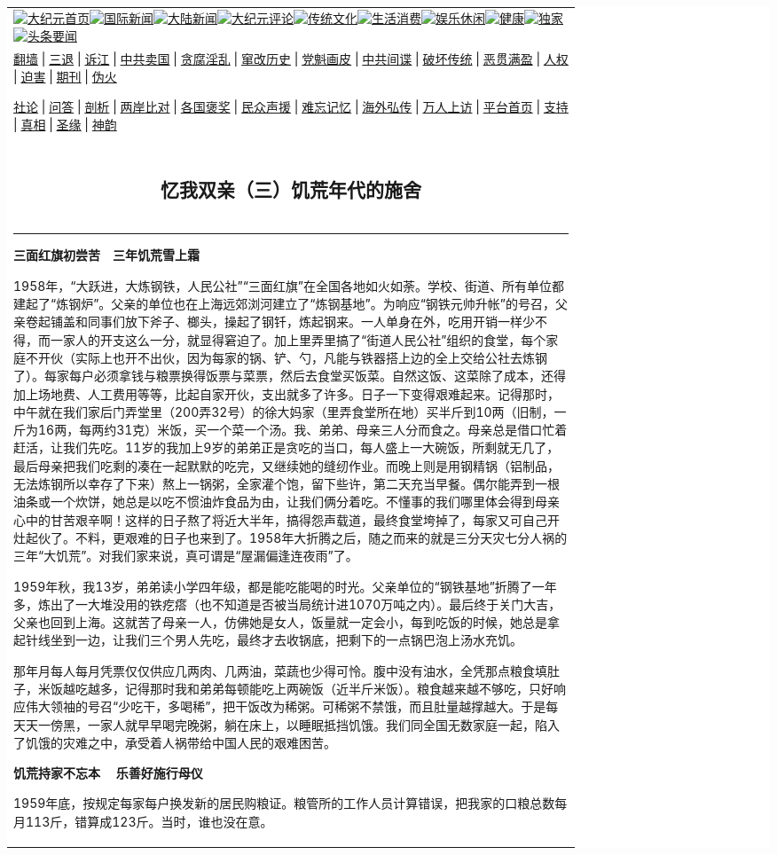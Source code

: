 <a name="1" id="1" target="_blank"></a><span id="1"></span>
<table align=center border="0"><tr><td colspan="2" VALIGN=TOP><a href="https://github.com/1992513/djy/blob/master/gb/nf1351518.md#1"><img src="https://raw.githubusercontent.com/1992513/www/master/t/djy/1.jpg" title="大纪元首页" alt="大纪元首页"></a><a href="https://github.com/1992513/djy/blob/master/gb/n24hr.md#1"><img src="https://raw.githubusercontent.com/1992513/www/master/t/djy/3.jpg" title="国际新闻" alt="国际新闻"></a><a href="https://github.com/1992513/djy/blob/master/gb/nsc413.md#1"><img src="https://raw.githubusercontent.com/1992513/www/master/t/djy/4.jpg" title="大陆新闻" alt="大陆新闻"></a><a href="https://github.com/1992513/djy/blob/master/gb/news392.md#1"><img src="https://raw.githubusercontent.com/1992513/www/master/t/djy/5.jpg" title="大纪元评论" alt="大纪元评论"></a><a href="https://github.com/1992513/djy/blob/master/gb/news2007.md#1"><img src="https://raw.githubusercontent.com/1992513/www/master/t/djy/6.jpg" title="传统文化" alt="传统文化"></a><a href="https://github.com/1992513/djy/blob/master/gb/news2008.md#1"><img src="https://raw.githubusercontent.com/1992513/www/master/t/djy/7.jpg" title="生活消费" alt="生活消费"></a><a href="https://github.com/1992513/djy/blob/master/gb/ncyule.md#1"><img src="https://raw.githubusercontent.com/1992513/www/master/t/djy/8.jpg" title="娱乐休闲" alt="娱乐休闲"></a><a href="https://github.com/1992513/djy/blob/master/gb/nsc1002.md#1"><img src="https://raw.githubusercontent.com/1992513/www/master/t/djy/9.jpg" title="健康" alt="健康"></a><a href="https://github.com/1992513/djy/blob/master/gb/nf6092.md#1"><img src="https://raw.githubusercontent.com/1992513/www/master/t/djy/10a.jpg" title="独家" alt="独家"></a><a href="https://github.com/1992513/djy/blob/master/gb/nf4514.md#1"><img src="https://raw.githubusercontent.com/1992513/www/master/t/djy/12a.jpg" title="头条要闻" alt="头条要闻"></a></td></tr>
<tr><td colspan="2" VALIGN=TOP><a target="_blank" href="https://github.com/1992513/www/blob/master/README.md?zsrh#1">翻墙</a> | <a target="_blank" href="https://github.com/1992513/djy/blob/master/gb/nf5657.md#1">三退</a> | <a target="_blank" href="https://github.com/1992513/djy/blob/master/gb/nf6124.md#1">诉江</a> | <a target="_blank" href="https://github.com/1992513/djy/blob/master/gb/nf1176117.md#1">中共卖国</a> | <a target="_blank" href="https://github.com/1992513/djy/blob/master/gb/nf5773.md#1">贪腐淫乱</a> | <a target="_blank" href="https://github.com/1992513/djy/blob/master/gb/nf1176115.md#1">窜改历史</a> | <a target="_blank" href="https://github.com/1992513/djy/blob/master/gb/nf1176107.md#1">党魁画皮</a> | <a target="_blank" href="https://github.com/1992513/djy/blob/master/gb/nf1320400.md#1">中共间谍</a> | <a target="_blank" href="https://github.com/1992513/djy/blob/master/gb/nf1176114.md#1">破坏传统</a> | <a target="_blank" href="https://github.com/1992513/ntdtv/blob/master/gb/prog447_1.md#1">恶贯满盈</a> | <a target="_blank" href="https://github.com/1992513/djy/blob/master/gb/ncid278.md#1">人权</a> | <a target="_blank" href="https://github.com/1992513/djy/blob/master/gb/nf1176111.md#1">迫害</a> | <a target="_blank" href="https://gitlab.com/szzdlab/mh-qikan/blob/master/README.md#1">期刊</a> | <a target="_blank" href="https://github.com/1992513/djy/blob/master/gb/nf5562.md#1">伪火</a></p><p><a target="_blank" href="https://github.com/1992513/djy/blob/master/gb/9p.md#1">社论</a> | <a target="_blank" href="https://github.com/1992513/djy/blob/master/gb/nf4378.md#1">问答</a> | <a target="_blank" href="https://github.com/1992513/djy/blob/master/gb/nf5792.md#1">剖析</a> | <a target="_blank" href="https://github.com/1992513/djy/blob/master/gb/nf5735.md#1">两岸比对</a> | <a target="_blank" href="https://github.com/1992513/djy/blob/master/gb/nf6119.md#1">各国褒奖</a> | <a target="_blank" href="https://github.com/1992513/djy/blob/master/gb/nf6120.md#1">民众声援</a> | <a target="_blank" href="https://github.com/1992513/djy/blob/master/gb/nf1188594.md#1">难忘记忆</a> | <a target="_blank" href="https://github.com/1992513/djy/blob/master/gb/nf3180.md#1">海外弘传</a> | <a target="_blank" href="https://github.com/1992513/djy/blob/master/gb/nf5410.md#1">万人上访</a> | <a target="_blank" href="https://github.com/1992513/www/blob/master/README.md?zsrh#1">平台首页</a> | <a target="_blank" href="https://github.com/1992513/djy/blob/master/gb/nf4386.md#1">支持</a> | <a target="_blank" href="https://github.com/1992513/djy/blob/master/gb/nf4389.md#1">真相</a> | <a target="_blank" href="https://github.com/1992513/djy/blob/master/gb/nf5790.md#1">圣缘</a> | <a target="_blank" href="https://github.com/1992513/djy/blob/master/gb/nf4786.md#1">神韵</a></td></tr>
<tr><td VALIGN=TOP width="626"><h2 align=center>忆我双亲（三）饥荒年代的施舍</h2>
<h6></h6>
<hr>
<p><b>三面红旗初尝苦　三年饥荒雪上霜</b></p>
<p>1958年，“大跃进，大炼钢铁，人民公社”“三面红旗”在全国各地如火如荼。学校、街道、所有单位都建起了“炼钢炉”。父亲的单位也在上海远郊浏河建立了“炼钢基地”。为响应“钢铁元帅升帐”的号召，父亲卷起铺盖和同事们放下斧子、榔头，操起了钢钎，炼起钢来。一人单身在外，吃用开销一样少不得，而一家人的开支这么一分，就显得窘迫了。加上里弄里搞了“街道人民公社”组织的食堂，每个家庭不开伙（实际上也开不出伙，因为每家的锅、铲、勺，凡能与铁器搭上边的全上交给公社去炼钢了）。每家每户必须拿钱与粮票换得饭票与菜票，然后去食堂买饭菜。自然这饭、这菜除了成本，还得加上场地费、人工费用等等，比起自家开伙，支出就多了许多。日子一下变得艰难起来。记得那时，中午就在我们家后门弄堂里（200弄32号）的徐大妈家（里弄食堂所在地）买半斤到10两（旧制，一斤为16两，每两约31克）米饭，买一个菜一个汤。我、弟弟、母亲三人分而食之。母亲总是借口忙着赶活，让我们先吃。11岁的我加上9岁的弟弟正是贪吃的当口，每人盛上一大碗饭，所剩就无几了，最后母亲把我们吃剩的凑在一起默默的吃完，又继续她的缝纫作业。而晚上则是用钢精锅（铝制品，无法炼钢所以幸存了下来）熬上一锅粥，全家灌个饱，留下些许，第二天充当早餐。偶尔能弄到一根油条或一个炊饼，她总是以吃不惯油炸食品为由，让我们俩分着吃。不懂事的我们哪里体会得到母亲心中的甘苦艰辛啊！这样的日子熬了将近大半年，搞得怨声载道，最终食堂垮掉了，每家又可自己开灶起伙了。不料，更艰难的日子也来到了。1958年大折腾之后，随之而来的就是三分天灾七分人祸的三年“大饥荒”。对我们家来说，真可谓是“屋漏偏逢连夜雨”了。</p>
<p>1959年秋，我13岁，弟弟读小学四年级，都是能吃能喝的时光。父亲单位的“钢铁基地”折腾了一年多，炼出了一大堆没用的铁疙瘩（也不知道是否被当局统计进1070万吨之内）。最后终于关门大吉，父亲也回到上海。这就苦了母亲一人，仿佛她是女人，饭量就一定会小，每到吃饭的时候，她总是拿起针线坐到一边，让我们三个男人先吃，最终才去收锅底，把剩下的一点锅巴泡上汤水充饥。</p>
<p>那年月每人每月凭票仅仅供应几两肉、几两油，菜蔬也少得可怜。腹中没有油水，全凭那点粮食填肚子，米饭越吃越多，记得那时我和弟弟每顿能吃上两碗饭（近半斤米饭）。粮食越来越不够吃，只好响应伟大领袖的号召“少吃干，多喝稀”，把干饭改为稀粥。可稀粥不禁饿，而且肚量越撑越大。于是每天天一傍黑，一家人就早早喝完晚粥，躺在床上，以睡眠抵挡饥饿。我们同全国无数家庭一起，陷入了饥饿的灾难之中，承受着人祸带给中国人民的艰难困苦。</p>
<p><b>饥荒持家不忘本　 乐善好施行母仪</b></p>
<p>1959年底，按规定每家每户换发新的居民购粮证。粮管所的工作人员计算错误，把我家的口粮总数每月113斤，错算成123斤。当时，谁也没在意。 </p>